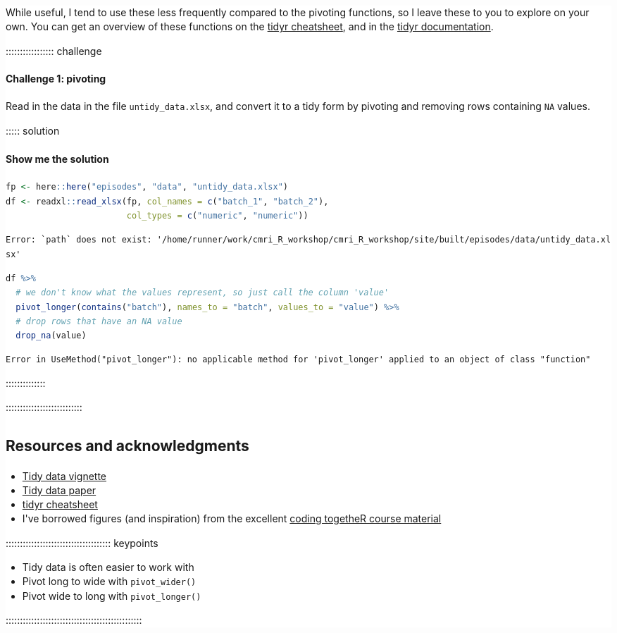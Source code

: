 While useful, I tend to use these less frequently compared to the pivoting functions, so I leave these to you to explore on your own. You can get an overview of these functions on the [tidyr cheatsheet](https://github.com/rstudio/cheatsheets/blob/main/tidyr.pdf), and in the [tidyr documentation](https://tidyr.tidyverse.org/).


::::::::::::::::: challenge


#### Challenge 1: pivoting

Read in the data in the file `untidy_data.xlsx`, and convert it to a tidy form by pivoting and removing rows containing `NA` values.

::::: solution


#### Show me the solution



```r
fp <- here::here("episodes", "data", "untidy_data.xlsx")
df <- readxl::read_xlsx(fp, col_names = c("batch_1", "batch_2"), 
                        col_types = c("numeric", "numeric"))
```

```{.error}
Error: `path` does not exist: '/home/runner/work/cmri_R_workshop/cmri_R_workshop/site/built/episodes/data/untidy_data.xlsx'
```

```r
df %>% 
  # we don't know what the values represent, so just call the column 'value'
  pivot_longer(contains("batch"), names_to = "batch", values_to = "value") %>% 
  # drop rows that have an NA value
  drop_na(value)
```

```{.error}
Error in UseMethod("pivot_longer"): no applicable method for 'pivot_longer' applied to an object of class "function"
```
::::::::::::::

:::::::::::::::::::::::::::

## Resources and acknowledgments

 - [Tidy data vignette](https://cloud.r-project.org/web/packages/tidyr/vignettes/tidy-data.html)
 - [Tidy data paper](https://vita.had.co.nz/papers/tidy-data.pdf)
 - [tidyr cheatsheet](https://github.com/rstudio/cheatsheets/blob/main/tidyr.pdf)
 - I've borrowed figures (and inspiration) from the excellent [coding togetheR course material](https://ab604.github.io/docs/coding-together-2019/data-wrangle-1.html)


::::::::::::::::::::::::::::::::::::: keypoints 

- Tidy data is often easier to work with
- Pivot long to wide with `pivot_wider()`
- Pivot wide to long with `pivot_longer()`

::::::::::::::::::::::::::::::::::::::::::::::::

